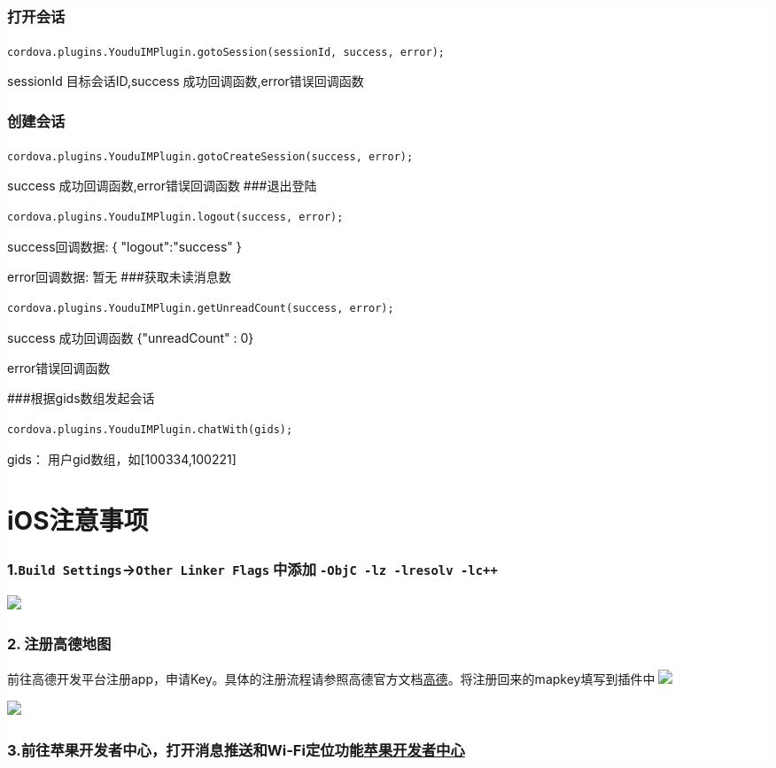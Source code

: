 ### 打开会话
```
cordova.plugins.YouduIMPlugin.gotoSession(sessionId, success, error);
```
sessionId 目标会话ID,success 成功回调函数,error错误回调函数
### 创建会话
```
cordova.plugins.YouduIMPlugin.gotoCreateSession(success, error);
```
success 成功回调函数,error错误回调函数
###退出登陆
```
cordova.plugins.YouduIMPlugin.logout(success, error);
```
success回调数据:
{
	"logout":"success"
} 

error回调数据: 暂无
###获取未读消息数
```
cordova.plugins.YouduIMPlugin.getUnreadCount(success, error);
```
success 成功回调函数 {"unreadCount" : 0}

error错误回调函数

###根据gids数组发起会话

```
cordova.plugins.YouduIMPlugin.chatWith(gids); 
```
gids： 用户gid数组，如[100334,100221]


# iOS注意事项
### 1.`Build Settings`->`Other Linker Flags` 中添加 `-ObjC -lz -lresolv -lc++`
   
   ![](7.jpg)
   
### 2. 注册高德地图
  
 前往高德开发平台注册app，申请Key。具体的注册流程请参照高德官方文档[高德](https://lbs.amap.com/api/ios-sdk/guide/create-project/get-key)。将注册回来的mapkey填写到插件中
 ![](16.png)
 
 ![](17.png)

### 3.前往苹果开发者中心，打开消息推送和Wi-Fi定位功能[苹果开发者中心](https://developer.apple.com/)
